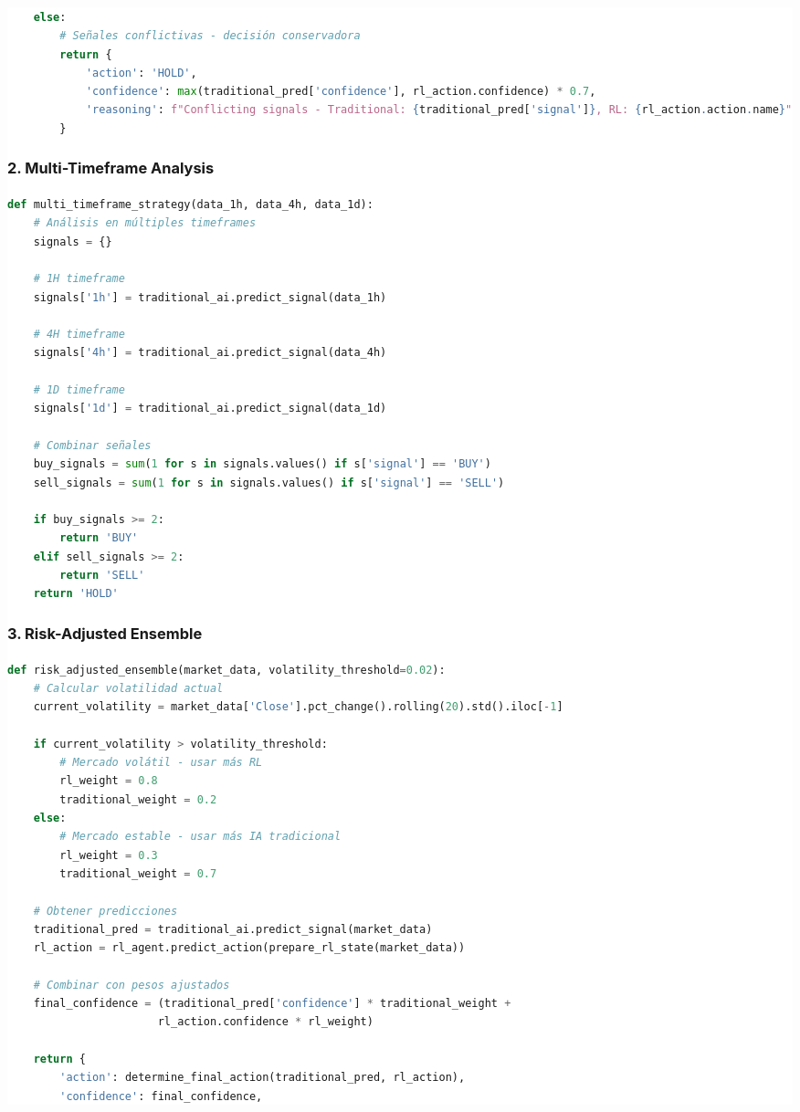 ```python
    else:
        # Señales conflictivas - decisión conservadora
        return {
            'action': 'HOLD',
            'confidence': max(traditional_pred['confidence'], rl_action.confidence) * 0.7,
            'reasoning': f"Conflicting signals - Traditional: {traditional_pred['signal']}, RL: {rl_action.action.name}"
        }
```

### 2. **Multi-Timeframe Analysis**

```python
def multi_timeframe_strategy(data_1h, data_4h, data_1d):
    # Análisis en múltiples timeframes
    signals = {}
    
    # 1H timeframe
    signals['1h'] = traditional_ai.predict_signal(data_1h)
    
    # 4H timeframe
    signals['4h'] = traditional_ai.predict_signal(data_4h)
    
    # 1D timeframe
    signals['1d'] = traditional_ai.predict_signal(data_1d)
    
    # Combinar señales
    buy_signals = sum(1 for s in signals.values() if s['signal'] == 'BUY')
    sell_signals = sum(1 for s in signals.values() if s['signal'] == 'SELL')
    
    if buy_signals >= 2:
        return 'BUY'
    elif sell_signals >= 2:
        return 'SELL'
    return 'HOLD'
```

### 3. **Risk-Adjusted Ensemble**

```python
def risk_adjusted_ensemble(market_data, volatility_threshold=0.02):
    # Calcular volatilidad actual
    current_volatility = market_data['Close'].pct_change().rolling(20).std().iloc[-1]
    
    if current_volatility > volatility_threshold:
        # Mercado volátil - usar más RL
        rl_weight = 0.8
        traditional_weight = 0.2
    else:
        # Mercado estable - usar más IA tradicional
        rl_weight = 0.3
        traditional_weight = 0.7
    
    # Obtener predicciones
    traditional_pred = traditional_ai.predict_signal(market_data)
    rl_action = rl_agent.predict_action(prepare_rl_state(market_data))
    
    # Combinar con pesos ajustados
    final_confidence = (traditional_pred['confidence'] * traditional_weight + 
                       rl_action.confidence * rl_weight)
    
    return {
        'action': determine_final_action(traditional_pred, rl_action),
        'confidence': final_confidence,
```